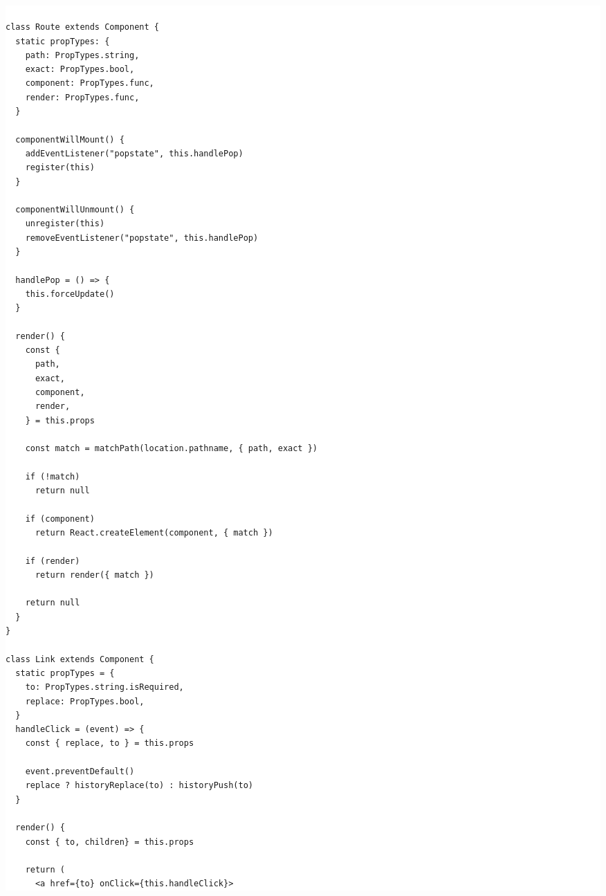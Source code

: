 ```

class Route extends Component {
  static propTypes: {
    path: PropTypes.string,
    exact: PropTypes.bool,
    component: PropTypes.func,
    render: PropTypes.func,
  }

  componentWillMount() {
    addEventListener("popstate", this.handlePop)
    register(this)
  }

  componentWillUnmount() {
    unregister(this)
    removeEventListener("popstate", this.handlePop)
  }

  handlePop = () => {
    this.forceUpdate()
  }

  render() {
    const {
      path,
      exact,
      component,
      render,
    } = this.props

    const match = matchPath(location.pathname, { path, exact })

    if (!match)
      return null

    if (component)
      return React.createElement(component, { match })

    if (render)
      return render({ match })

    return null
  }
}

class Link extends Component {
  static propTypes = {
    to: PropTypes.string.isRequired,
    replace: PropTypes.bool,
  }
  handleClick = (event) => {
    const { replace, to } = this.props

    event.preventDefault()
    replace ? historyReplace(to) : historyPush(to)
  }

  render() {
    const { to, children} = this.props

    return (
      <a href={to} onClick={this.handleClick}>
```